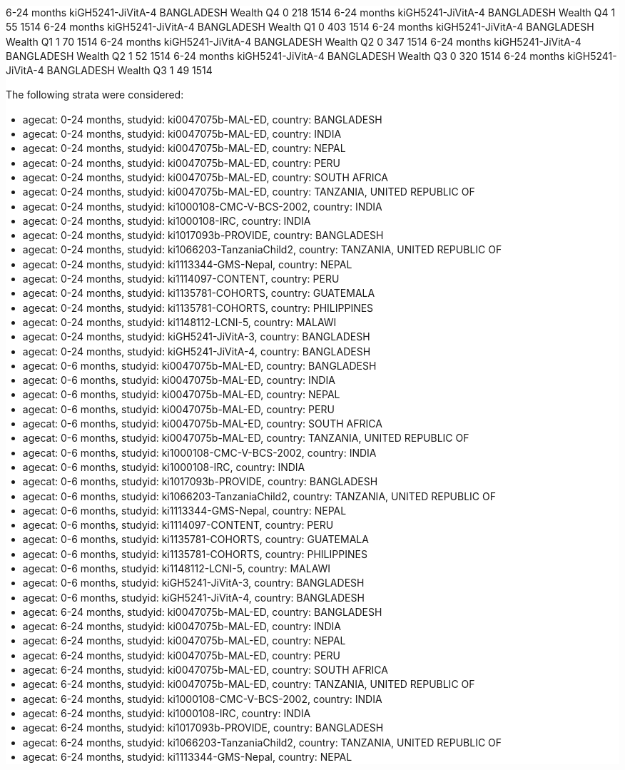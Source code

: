 6-24 months   kiGH5241-JiVitA-4          BANGLADESH                     Wealth Q4                   0      218   1514
6-24 months   kiGH5241-JiVitA-4          BANGLADESH                     Wealth Q4                   1       55   1514
6-24 months   kiGH5241-JiVitA-4          BANGLADESH                     Wealth Q1                   0      403   1514
6-24 months   kiGH5241-JiVitA-4          BANGLADESH                     Wealth Q1                   1       70   1514
6-24 months   kiGH5241-JiVitA-4          BANGLADESH                     Wealth Q2                   0      347   1514
6-24 months   kiGH5241-JiVitA-4          BANGLADESH                     Wealth Q2                   1       52   1514
6-24 months   kiGH5241-JiVitA-4          BANGLADESH                     Wealth Q3                   0      320   1514
6-24 months   kiGH5241-JiVitA-4          BANGLADESH                     Wealth Q3                   1       49   1514


The following strata were considered:

* agecat: 0-24 months, studyid: ki0047075b-MAL-ED, country: BANGLADESH
* agecat: 0-24 months, studyid: ki0047075b-MAL-ED, country: INDIA
* agecat: 0-24 months, studyid: ki0047075b-MAL-ED, country: NEPAL
* agecat: 0-24 months, studyid: ki0047075b-MAL-ED, country: PERU
* agecat: 0-24 months, studyid: ki0047075b-MAL-ED, country: SOUTH AFRICA
* agecat: 0-24 months, studyid: ki0047075b-MAL-ED, country: TANZANIA, UNITED REPUBLIC OF
* agecat: 0-24 months, studyid: ki1000108-CMC-V-BCS-2002, country: INDIA
* agecat: 0-24 months, studyid: ki1000108-IRC, country: INDIA
* agecat: 0-24 months, studyid: ki1017093b-PROVIDE, country: BANGLADESH
* agecat: 0-24 months, studyid: ki1066203-TanzaniaChild2, country: TANZANIA, UNITED REPUBLIC OF
* agecat: 0-24 months, studyid: ki1113344-GMS-Nepal, country: NEPAL
* agecat: 0-24 months, studyid: ki1114097-CONTENT, country: PERU
* agecat: 0-24 months, studyid: ki1135781-COHORTS, country: GUATEMALA
* agecat: 0-24 months, studyid: ki1135781-COHORTS, country: PHILIPPINES
* agecat: 0-24 months, studyid: ki1148112-LCNI-5, country: MALAWI
* agecat: 0-24 months, studyid: kiGH5241-JiVitA-3, country: BANGLADESH
* agecat: 0-24 months, studyid: kiGH5241-JiVitA-4, country: BANGLADESH
* agecat: 0-6 months, studyid: ki0047075b-MAL-ED, country: BANGLADESH
* agecat: 0-6 months, studyid: ki0047075b-MAL-ED, country: INDIA
* agecat: 0-6 months, studyid: ki0047075b-MAL-ED, country: NEPAL
* agecat: 0-6 months, studyid: ki0047075b-MAL-ED, country: PERU
* agecat: 0-6 months, studyid: ki0047075b-MAL-ED, country: SOUTH AFRICA
* agecat: 0-6 months, studyid: ki0047075b-MAL-ED, country: TANZANIA, UNITED REPUBLIC OF
* agecat: 0-6 months, studyid: ki1000108-CMC-V-BCS-2002, country: INDIA
* agecat: 0-6 months, studyid: ki1000108-IRC, country: INDIA
* agecat: 0-6 months, studyid: ki1017093b-PROVIDE, country: BANGLADESH
* agecat: 0-6 months, studyid: ki1066203-TanzaniaChild2, country: TANZANIA, UNITED REPUBLIC OF
* agecat: 0-6 months, studyid: ki1113344-GMS-Nepal, country: NEPAL
* agecat: 0-6 months, studyid: ki1114097-CONTENT, country: PERU
* agecat: 0-6 months, studyid: ki1135781-COHORTS, country: GUATEMALA
* agecat: 0-6 months, studyid: ki1135781-COHORTS, country: PHILIPPINES
* agecat: 0-6 months, studyid: ki1148112-LCNI-5, country: MALAWI
* agecat: 0-6 months, studyid: kiGH5241-JiVitA-3, country: BANGLADESH
* agecat: 0-6 months, studyid: kiGH5241-JiVitA-4, country: BANGLADESH
* agecat: 6-24 months, studyid: ki0047075b-MAL-ED, country: BANGLADESH
* agecat: 6-24 months, studyid: ki0047075b-MAL-ED, country: INDIA
* agecat: 6-24 months, studyid: ki0047075b-MAL-ED, country: NEPAL
* agecat: 6-24 months, studyid: ki0047075b-MAL-ED, country: PERU
* agecat: 6-24 months, studyid: ki0047075b-MAL-ED, country: SOUTH AFRICA
* agecat: 6-24 months, studyid: ki0047075b-MAL-ED, country: TANZANIA, UNITED REPUBLIC OF
* agecat: 6-24 months, studyid: ki1000108-CMC-V-BCS-2002, country: INDIA
* agecat: 6-24 months, studyid: ki1000108-IRC, country: INDIA
* agecat: 6-24 months, studyid: ki1017093b-PROVIDE, country: BANGLADESH
* agecat: 6-24 months, studyid: ki1066203-TanzaniaChild2, country: TANZANIA, UNITED REPUBLIC OF
* agecat: 6-24 months, studyid: ki1113344-GMS-Nepal, country: NEPAL